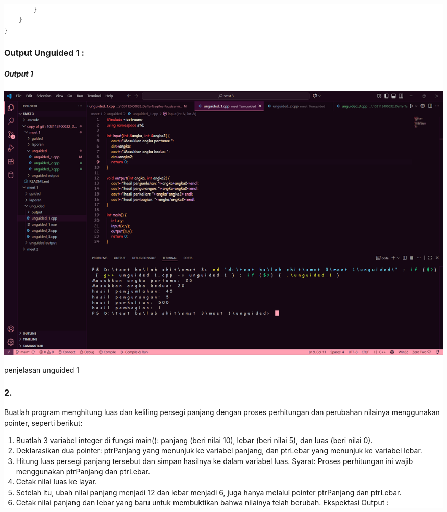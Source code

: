 ```C++
        }
    }
}
```
### Output Unguided 1 :

##### Output 1
![Alt Text](https://raw.githubusercontent.com/daffa-tsaqifna-f-if/103112400032_Daffa-Tsaqifna-Fauztsany/main/meet%201/unguided%20output/output-1.png)


penjelasan unguided 1 

### 2. 
Buatlah program menghitung luas dan keliling persegi panjang dengan proses perhitungan 
dan perubahan nilainya menggunakan pointer, seperti berikut: 
1) Buatlah 3 variabel integer di fungsi main(): panjang (beri nilai 10), lebar (beri nilai 5), dan 
luas (beri nilai 0). 
2) Deklarasikan dua pointer: ptrPanjang yang menunjuk ke variabel panjang, dan ptrLebar 
yang menunjuk ke variabel lebar.  
3) Hitung luas persegi panjang tersebut dan simpan hasilnya ke dalam variabel luas. 
Syarat: Proses perhitungan ini wajib menggunakan ptrPanjang dan ptrLebar. 
4) Cetak nilai luas ke layar. 
5) Setelah itu, ubah nilai panjang menjadi 12 dan lebar menjadi 6, juga hanya melalui 
pointer ptrPanjang dan ptrLebar. 
6) Cetak nilai panjang dan lebar yang baru untuk membuktikan bahwa 
nilainya telah berubah. 
Ekspektasi Output :
